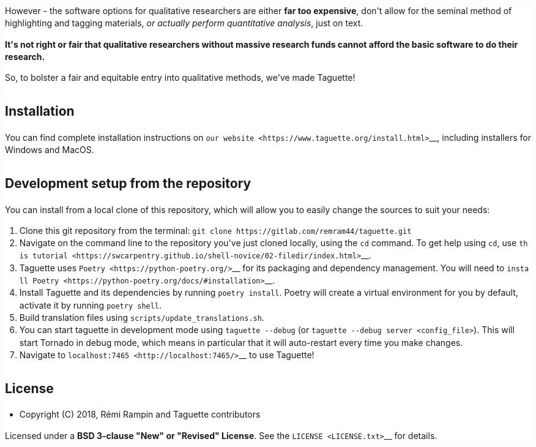 However - the software options for qualitative researchers are either **far too expensive**, don't allow for the seminal method of highlighting and tagging materials, *or actually perform quantitative analysis*, just on text.

**It's not right or fair that qualitative researchers without massive research funds cannot afford the basic software to do their research.**

So, to bolster a fair and equitable entry into qualitative methods, we've made Taguette!

Installation
------------

You can find complete installation instructions on `our website <https://www.taguette.org/install.html>`__, including installers for Windows and MacOS.

Development setup from the repository
-------------------------------------

You can install from a local clone of this repository, which will allow you to easily change the sources to suit your needs:

1. Clone this git repository from the terminal: ``git clone https://gitlab.com/remram44/taguette.git``
2. Navigate on the command line to the repository you've just cloned locally, using the ``cd`` command. To get help using ``cd``, use `this tutorial <https://swcarpentry.github.io/shell-novice/02-filedir/index.html>`__.
3. Taguette uses `Poetry <https://python-poetry.org/>`__ for its packaging and dependency management. You will need to `install Poetry <https://python-poetry.org/docs/#installation>`__.
4. Install Taguette and its dependencies by running ``poetry install``. Poetry will create a virtual environment for you by default, activate it by running ``poetry shell``.
5. Build translation files using ``scripts/update_translations.sh``.
6. You can start taguette in development mode using ``taguette --debug`` (or ``taguette --debug server <config_file>``). This will start Tornado in debug mode, which means in particular that it will auto-restart every time you make changes.
7. Navigate to `localhost:7465 <http://localhost:7465/>`__ to use Taguette!

License
-------

* Copyright (C) 2018, Rémi Rampin and Taguette contributors

Licensed under a **BSD 3-clause "New" or "Revised" License**. See the `LICENSE <LICENSE.txt>`__ for details.
